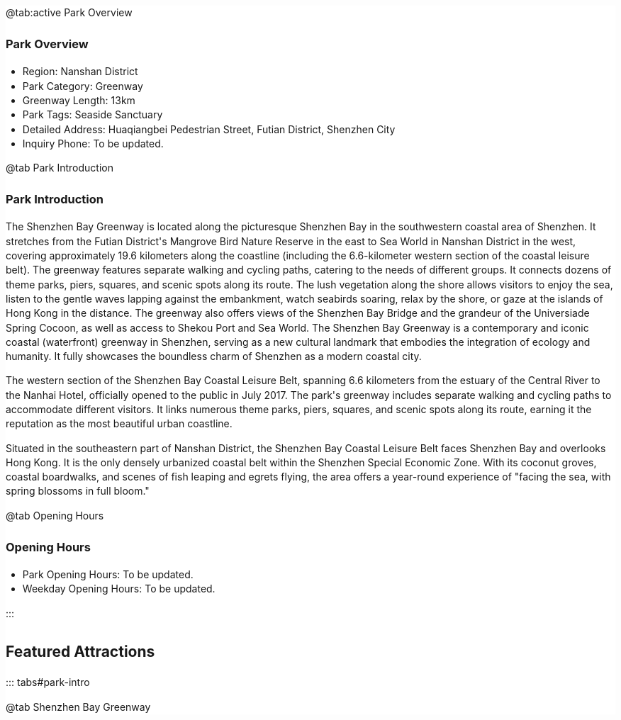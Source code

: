 @tab:active Park Overview
### Park Overview
- Region: Nanshan District
- Park Category: Greenway
- Greenway Length: 13km
- Park Tags: Seaside Sanctuary
- Detailed Address: Huaqiangbei Pedestrian Street, Futian District, Shenzhen City
- Inquiry Phone: To be updated.

@tab Park Introduction
### Park Introduction
The Shenzhen Bay Greenway is located along the picturesque Shenzhen Bay in the southwestern coastal area of Shenzhen. It stretches from the Futian District's Mangrove Bird Nature Reserve in the east to Sea World in Nanshan District in the west, covering approximately 19.6 kilometers along the coastline (including the 6.6-kilometer western section of the coastal leisure belt). The greenway features separate walking and cycling paths, catering to the needs of different groups. It connects dozens of theme parks, piers, squares, and scenic spots along its route. The lush vegetation along the shore allows visitors to enjoy the sea, listen to the gentle waves lapping against the embankment, watch seabirds soaring, relax by the shore, or gaze at the islands of Hong Kong in the distance. The greenway also offers views of the Shenzhen Bay Bridge and the grandeur of the Universiade Spring Cocoon, as well as access to Shekou Port and Sea World. The Shenzhen Bay Greenway is a contemporary and iconic coastal (waterfront) greenway in Shenzhen, serving as a new cultural landmark that embodies the integration of ecology and humanity. It fully showcases the boundless charm of Shenzhen as a modern coastal city.

The western section of the Shenzhen Bay Coastal Leisure Belt, spanning 6.6 kilometers from the estuary of the Central River to the Nanhai Hotel, officially opened to the public in July 2017. The park's greenway includes separate walking and cycling paths to accommodate different visitors. It links numerous theme parks, piers, squares, and scenic spots along its route, earning it the reputation as the most beautiful urban coastline.

Situated in the southeastern part of Nanshan District, the Shenzhen Bay Coastal Leisure Belt faces Shenzhen Bay and overlooks Hong Kong. It is the only densely urbanized coastal belt within the Shenzhen Special Economic Zone. With its coconut groves, coastal boardwalks, and scenes of fish leaping and egrets flying, the area offers a year-round experience of "facing the sea, with spring blossoms in full bloom."

@tab Opening Hours
### Opening Hours
- Park Opening Hours: To be updated.
- Weekday Opening Hours: To be updated.

:::

## Featured Attractions

::: tabs#park-intro

@tab Shenzhen Bay Greenway
<ImageCard
    image="https://cgj.sz.gov.cn/attachment/1/1335/1335473/10701026.jpg"
    title="Shenzhen Bay Greenway"
    description="Shenzhen Bay Greenway is located along the beautiful Shenzhen Bay in the southwestern coastal area of Shenzhen. It stretches from the Mangrove Bird Nature Reserve in Futian District in the east to Sea World in Nanshan District in the west, covering approximately 19.6 kilometers along the coastline (including the 6.6-kilometer western section of the coastal leisure belt). The greenway features separate walking and cycling paths, catering to the needs of different groups. Along the greenway, dozens of theme parks, piers, squares, and scenic spots are seamlessly connected. The lush vegetation along the shore allows visitors to enjoy the sea up close, listen to the gentle waves lapping against the embankment, watch seabirds soaring, or simply relax by the water's edge."
    date=""
    author="Shenzhen Government Online"
/>

